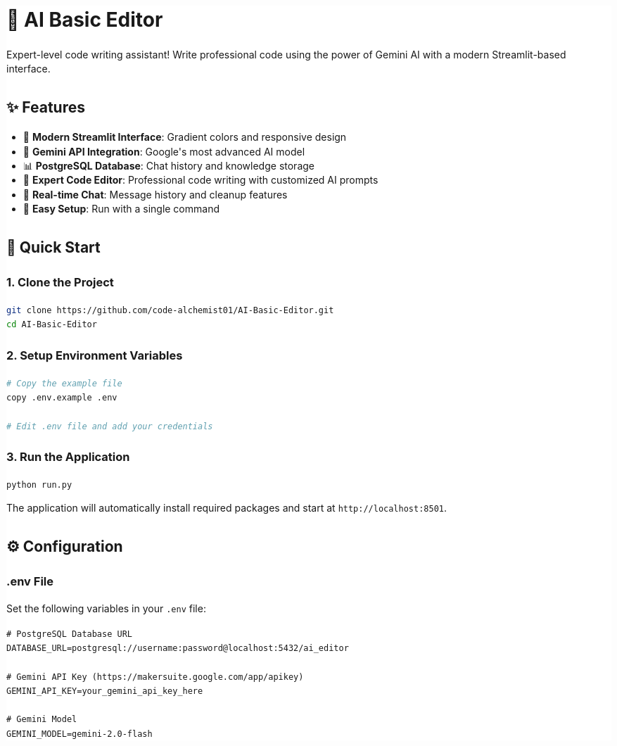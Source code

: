# 🤖 AI Basic Editor

Expert-level code writing assistant! Write professional code using the power of Gemini AI with a modern Streamlit-based interface.

## ✨ Features

- 🎨 **Modern Streamlit Interface**: Gradient colors and responsive design
- 🔗 **Gemini API Integration**: Google's most advanced AI model
- 📊 **PostgreSQL Database**: Chat history and knowledge storage
- 🤖 **Expert Code Editor**: Professional code writing with customized AI prompts
- 💬 **Real-time Chat**: Message history and cleanup features
- 🔧 **Easy Setup**: Run with a single command

## 🚀 Quick Start

### 1. Clone the Project
```bash
git clone https://github.com/code-alchemist01/AI-Basic-Editor.git
cd AI-Basic-Editor
```

### 2. Setup Environment Variables
```bash
# Copy the example file
copy .env.example .env

# Edit .env file and add your credentials
```

### 3. Run the Application
```bash
python run.py
```

The application will automatically install required packages and start at `http://localhost:8501`.

## ⚙️ Configuration

### .env File
Set the following variables in your `.env` file:

```env
# PostgreSQL Database URL
DATABASE_URL=postgresql://username:password@localhost:5432/ai_editor

# Gemini API Key (https://makersuite.google.com/app/apikey)
GEMINI_API_KEY=your_gemini_api_key_here

# Gemini Model
GEMINI_MODEL=gemini-2.0-flash
```
